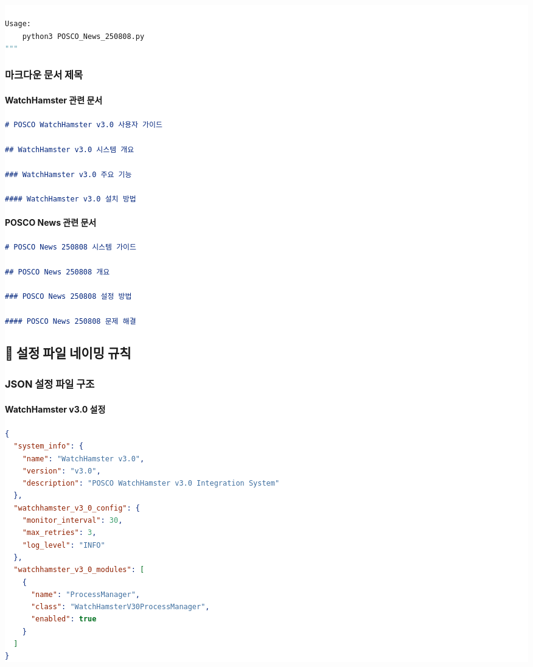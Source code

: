 ```python

Usage:
    python3 POSCO_News_250808.py
"""
```

### 마크다운 문서 제목

#### WatchHamster 관련 문서
```markdown
# POSCO WatchHamster v3.0 사용자 가이드

## WatchHamster v3.0 시스템 개요

### WatchHamster v3.0 주요 기능

#### WatchHamster v3.0 설치 방법
```

#### POSCO News 관련 문서
```markdown
# POSCO News 250808 시스템 가이드

## POSCO News 250808 개요

### POSCO News 250808 설정 방법

#### POSCO News 250808 문제 해결
```

## 🔧 설정 파일 네이밍 규칙

### JSON 설정 파일 구조

#### WatchHamster v3.0 설정
```json
{
  "system_info": {
    "name": "WatchHamster v3.0",
    "version": "v3.0",
    "description": "POSCO WatchHamster v3.0 Integration System"
  },
  "watchhamster_v3_0_config": {
    "monitor_interval": 30,
    "max_retries": 3,
    "log_level": "INFO"
  },
  "watchhamster_v3_0_modules": [
    {
      "name": "ProcessManager",
      "class": "WatchHamsterV30ProcessManager",
      "enabled": true
    }
  ]
}
```
